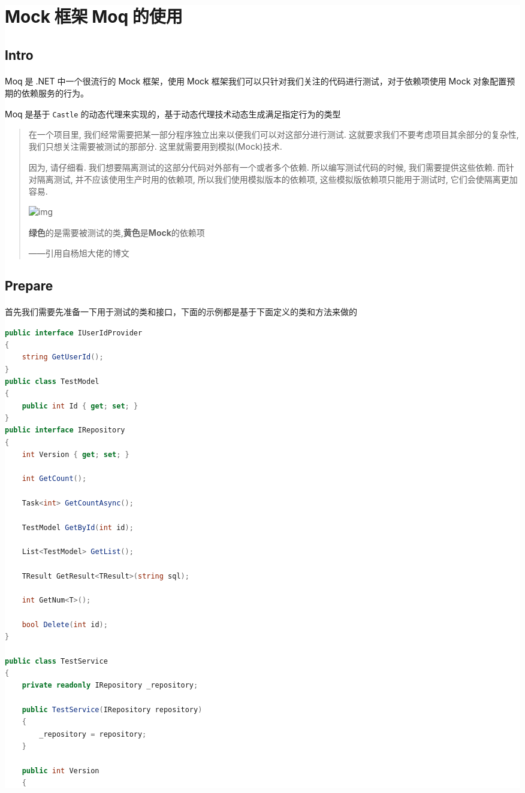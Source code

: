 # Mock 框架 Moq 的使用

## Intro

 Moq 是 .NET 中一个很流行的 Mock 框架，使用 Mock 框架我们可以只针对我们关注的代码进行测试，对于依赖项使用 Mock 对象配置预期的依赖服务的行为。

Moq 是基于 `Castle` 的动态代理来实现的，基于动态代理技术动态生成满足指定行为的类型

> 在一个项目里, 我们经常需要把某一部分程序独立出来以便我们可以对这部分进行测试. 这就要求我们不要考虑项目其余部分的复杂性, 我们只想关注需要被测试的那部分. 这里就需要用到模拟(Mock)技术.
>
> 因为, 请仔细看. 我们想要隔离测试的这部分代码对外部有一个或者多个依赖. 所以编写测试代码的时候, 我们需要提供这些依赖. 而针对隔离测试, 并不应该使用生产时用的依赖项, 所以我们使用模拟版本的依赖项, 这些模拟版依赖项只能用于测试时, 它们会使隔离更加容易.
>
> ![img](https://images2018.cnblogs.com/blog/986268/201807/986268-20180711160423444-549906338.png)
>
> **绿色**的是需要被测试的类,**黄色**是**Mock**的依赖项
>
> ——引用自杨旭大佬的博文

## Prepare

首先我们需要先准备一下用于测试的类和接口，下面的示例都是基于下面定义的类和方法来做的

``` c#
public interface IUserIdProvider
{
    string GetUserId();
}
public class TestModel
{
    public int Id { get; set; }
}
public interface IRepository
{
    int Version { get; set; }

    int GetCount();

    Task<int> GetCountAsync();

    TestModel GetById(int id);

    List<TestModel> GetList();

    TResult GetResult<TResult>(string sql);

    int GetNum<T>();

    bool Delete(int id);
}

public class TestService
{
    private readonly IRepository _repository;

    public TestService(IRepository repository)
    {
        _repository = repository;
    }

    public int Version
    {
```